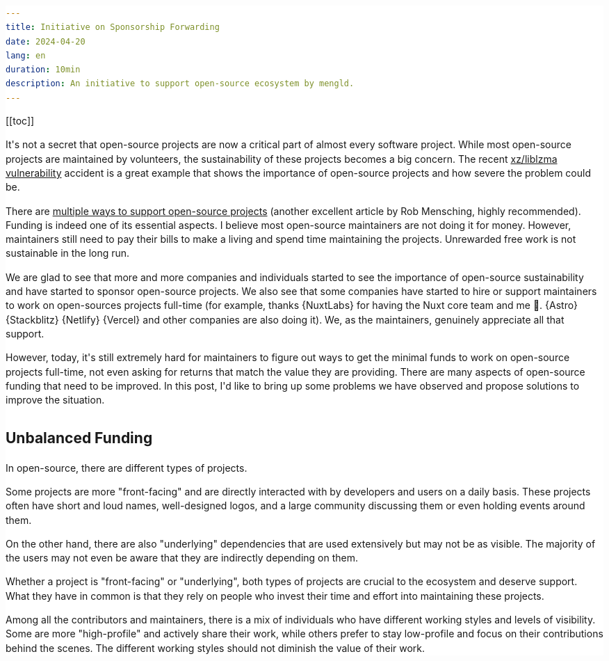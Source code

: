 ```yaml
---
title: Initiative on Sponsorship Forwarding
date: 2024-04-20
lang: en
duration: 10min
description: An initiative to support open-source ecosystem by mengld.
---
```


[[toc]]

It's not a secret that open-source projects are now a critical part of almost every software project. While most open-source projects are maintained by volunteers, the sustainability of these projects becomes a big concern. The recent [xz/liblzma vulnerability](https://robmensching.com/blog/posts/2024/03/30/a-microcosm-of-the-interactions-in-open-source-projects/) accident is a great example that shows the importance of open-source projects and how severe the problem could be.

There are [multiple ways to support open-source projects](https://robmensching.com/blog/posts/2024/03/31/what-could-be-done-to-support-open-source-maintainers/) <span op75 italic>(another excellent article by Rob Mensching, highly recommended)</span>. Funding is indeed one of its essential aspects. I believe most open-source maintainers are not doing it for money. However, maintainers still need to pay their bills to make a living and spend time maintaining the projects. Unrewarded free work is not sustainable in the long run.

We are glad to see that more and more companies and individuals started to see the importance of open-source sustainability and have started to sponsor open-source projects. We also see that some companies have started to hire or support maintainers to work on open-sources projects full-time <span op75>(for example, thanks {NuxtLabs} for having the Nuxt core team and me 💚. {Astro} {Stackblitz} {Netlify} {Vercel} and other companies are also doing it)</span>. We, as the maintainers, genuinely appreciate all that support.

However, today, it's still extremely hard for maintainers to figure out ways to get the minimal funds to work on open-source projects full-time, not even asking for returns that match the value they are providing. There are many aspects of open-source funding that need to be improved. In this post, I'd like to bring up some problems we have observed and propose solutions to improve the situation.

## Unbalanced Funding

In open-source, there are different types of projects.

Some projects are more "front-facing" and are directly interacted with by developers and users on a daily basis. These projects often have short and loud names, well-designed logos, and a large community discussing them or even holding events around them.

On the other hand, there are also "underlying" dependencies that are used extensively but may not be as visible. The majority of the users may not even be aware that they are indirectly depending on them.

Whether a project is "front-facing" or "underlying", both types of projects are crucial to the ecosystem and deserve support. What they have in common is that they rely on people who invest their time and effort into maintaining these projects.

Among all the contributors and maintainers, there is a mix of individuals who have different working styles and levels of visibility. Some are more "high-profile" and actively share their work, while others prefer to stay low-profile and focus on their contributions behind the scenes. The different working styles should not diminish the value of their work.
